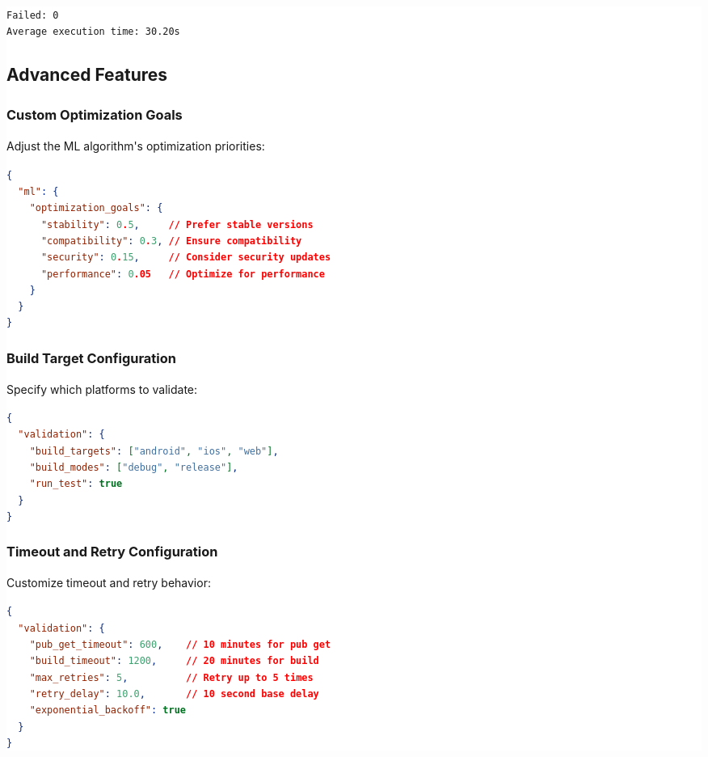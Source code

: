 ```
Failed: 0
Average execution time: 30.20s
```

## Advanced Features

### Custom Optimization Goals

Adjust the ML algorithm's optimization priorities:

```json
{
  "ml": {
    "optimization_goals": {
      "stability": 0.5,     // Prefer stable versions
      "compatibility": 0.3, // Ensure compatibility
      "security": 0.15,     // Consider security updates
      "performance": 0.05   // Optimize for performance
    }
  }
}
```

### Build Target Configuration

Specify which platforms to validate:

```json
{
  "validation": {
    "build_targets": ["android", "ios", "web"],
    "build_modes": ["debug", "release"],
    "run_test": true
  }
}
```

### Timeout and Retry Configuration

Customize timeout and retry behavior:

```json
{
  "validation": {
    "pub_get_timeout": 600,    // 10 minutes for pub get
    "build_timeout": 1200,     // 20 minutes for build
    "max_retries": 5,          // Retry up to 5 times
    "retry_delay": 10.0,       // 10 second base delay
    "exponential_backoff": true
  }
}
```
